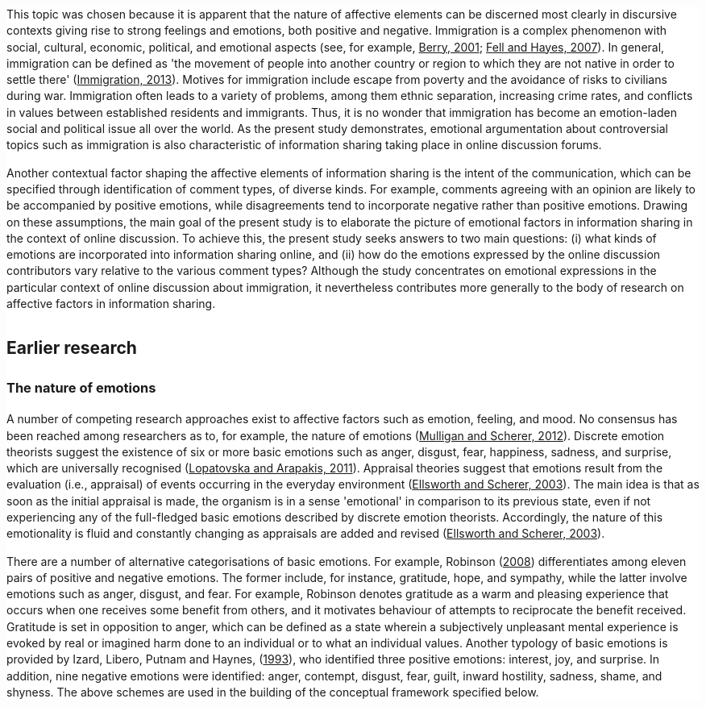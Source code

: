 This topic was chosen because it is apparent that the nature of affective elements can be discerned most clearly in discursive contexts giving rise to strong feelings and emotions, both positive and negative. Immigration is a complex phenomenon with social, cultural, economic, political, and emotional aspects (see, for example, [Berry, 2001](#ber01); [Fell and Hayes, 2007](#fel07)). In general, immigration can be defined as 'the movement of people into another country or region to which they are not native in order to settle there' ([Immigration, 2013](#imm13)). Motives for immigration include escape from poverty and the avoidance of risks to civilians during war. Immigration often leads to a variety of problems, among them ethnic separation, increasing crime rates, and conflicts in values between established residents and immigrants. Thus, it is no wonder that immigration has become an emotion-laden social and political issue all over the world. As the present study demonstrates, emotional argumentation about controversial topics such as immigration is also characteristic of information sharing taking place in online discussion forums.

Another contextual factor shaping the affective elements of information sharing is the intent of the communication, which can be specified through identification of comment types, of diverse kinds. For example, comments agreeing with an opinion are likely to be accompanied by positive emotions, while disagreements tend to incorporate negative rather than positive emotions. Drawing on these assumptions, the main goal of the present study is to elaborate the picture of emotional factors in information sharing in the context of online discussion. To achieve this, the present study seeks answers to two main questions: (i) what kinds of emotions are incorporated into information sharing online, and (ii) how do the emotions expressed by the online discussion contributors vary relative to the various comment types? Although the study concentrates on emotional expressions in the particular context of online discussion about immigration, it nevertheless contributes more generally to the body of research on affective factors in information sharing.

## Earlier research

### The nature of emotions

A number of competing research approaches exist to affective factors such as emotion, feeling, and mood. No consensus has been reached among researchers as to, for example, the nature of emotions ([Mulligan and Scherer, 2012](#mul12)). Discrete emotion theorists suggest the existence of six or more basic emotions such as anger, disgust, fear, happiness, sadness, and surprise, which are universally recognised ([Lopatovska and Arapakis, 2011](#lop11)). Appraisal theories suggest that emotions result from the evaluation (i.e., appraisal) of events occurring in the everyday environment ([Ellsworth and Scherer, 2003](#ell03)). The main idea is that as soon as the initial appraisal is made, the organism is in a sense 'emotional' in comparison to its previous state, even if not experiencing any of the full-fledged basic emotions described by discrete emotion theorists. Accordingly, the nature of this emotionality is fluid and constantly changing as appraisals are added and revised ([Ellsworth and Scherer, 2003](#ell03)).

There are a number of alternative categorisations of basic emotions. For example, Robinson ([2008](#rob08)) differentiates among eleven pairs of positive and negative emotions. The former include, for instance, gratitude, hope, and sympathy, while the latter involve emotions such as anger, disgust, and fear. For example, Robinson denotes gratitude as a warm and pleasing experience that occurs when one receives some benefit from others, and it motivates behaviour of attempts to reciprocate the benefit received. Gratitude is set in opposition to anger, which can be defined as a state wherein a subjectively unpleasant mental experience is evoked by real or imagined harm done to an individual or to what an individual values. Another typology of basic emotions is provided by Izard, Libero, Putnam and Haynes, ([1993](#iza93)), who identified three positive emotions: interest, joy, and surprise. In addition, nine negative emotions were identified: anger, contempt, disgust, fear, guilt, inward hostility, sadness, shame, and shyness. The above schemes are used in the building of the conceptual framework specified below.
